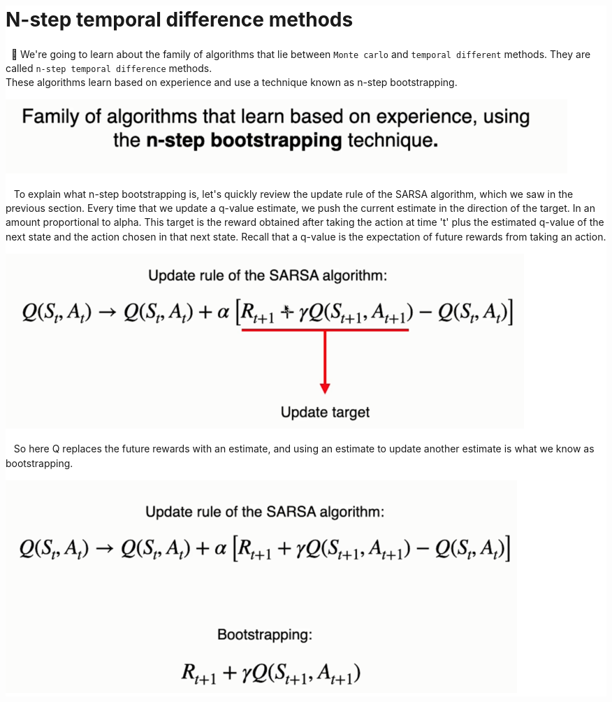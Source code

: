 # N-step temporal difference methods

&nbsp;&nbsp;&nbsp;ٌWe're going to learn about the family of algorithms that lie between `Monte carlo` and `temporal different` methods. They are called `n-step temporal difference` methods.  
These algorithms learn based on experience and use a technique known as n-step bootstrapping.

![](../Assets/photos/N-step%20temporal%20difference%20methods_1.PNG)

&nbsp;&nbsp;&nbsp;To explain what n-step bootstrapping is, let's quickly review the update rule of the SARSA algorithm, which we saw in the previous section. Every time that we update a q-value estimate, we push the current estimate in the direction of the target. In an amount proportional to alpha. This target is the reward obtained after taking the action at time 't' plus the estimated q-value of the next state and the action chosen in that next state. Recall that a q-value is the expectation of future rewards from taking an action.

![](../Assets/photos/N-step%20temporal%20difference%20methods_2.PNG)

&nbsp;&nbsp;&nbsp;So here Q replaces the future rewards with an estimate, and using an estimate to update another estimate is what we know as bootstrapping.

![](../Assets/photos/N-step%20temporal%20difference%20methods_3.PNG)
